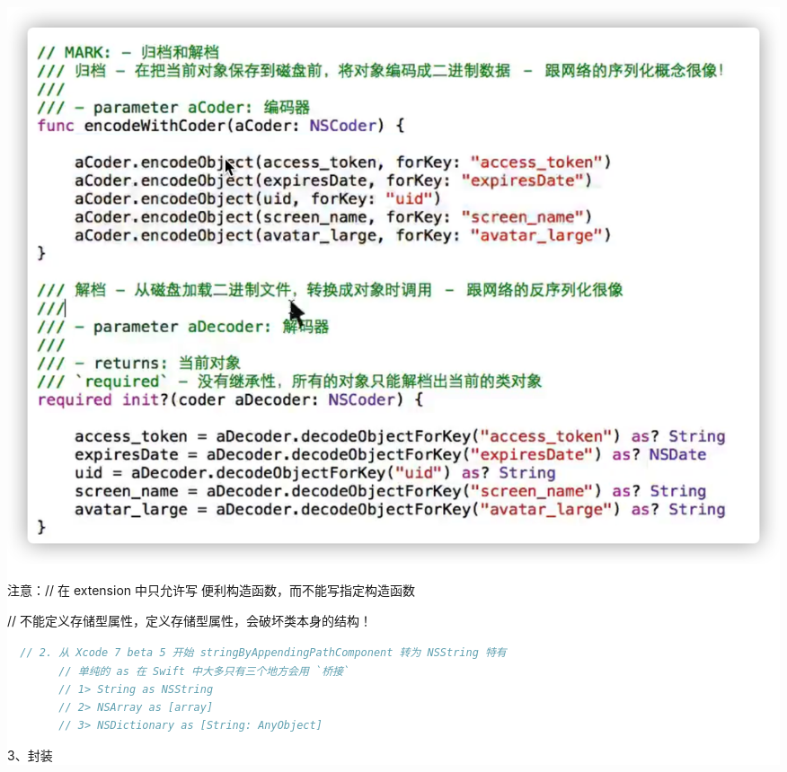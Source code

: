 ![image-20211129193518002](%E7%AC%94%E8%AE%B0.assets/image-20211129193518002.png)

注意：// 在 extension 中只允许写 便利构造函数，而不能写指定构造函数

// 不能定义存储型属性，定义存储型属性，会破坏类本身的结构！

```swift
  // 2. 从 Xcode 7 beta 5 开始 stringByAppendingPathComponent 转为 NSString 特有
        // 单纯的 as 在 Swift 中大多只有三个地方会用 `桥接`
        // 1> String as NSString
        // 2> NSArray as [array]
        // 3> NSDictionary as [String: AnyObject]
```

3、封装
